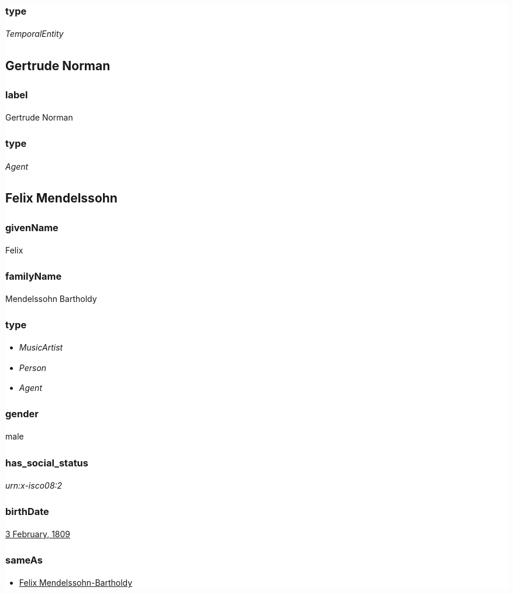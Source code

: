 ### type


*TemporalEntity*

## Gertrude Norman

### label


Gertrude Norman

### type


*Agent*

## Felix Mendelssohn

### givenName


Felix

### familyName


Mendelssohn Bartholdy

### type

 - *MusicArtist*

 - *Person*

 - *Agent*

### gender


male

### has_social_status


*urn:x-isco08:2*

### birthDate


[3 February, 1809](#3-February-1809)

### sameAs

 - [Felix Mendelssohn-Bartholdy](#Felix-Mendelssohn-Bartholdy)
